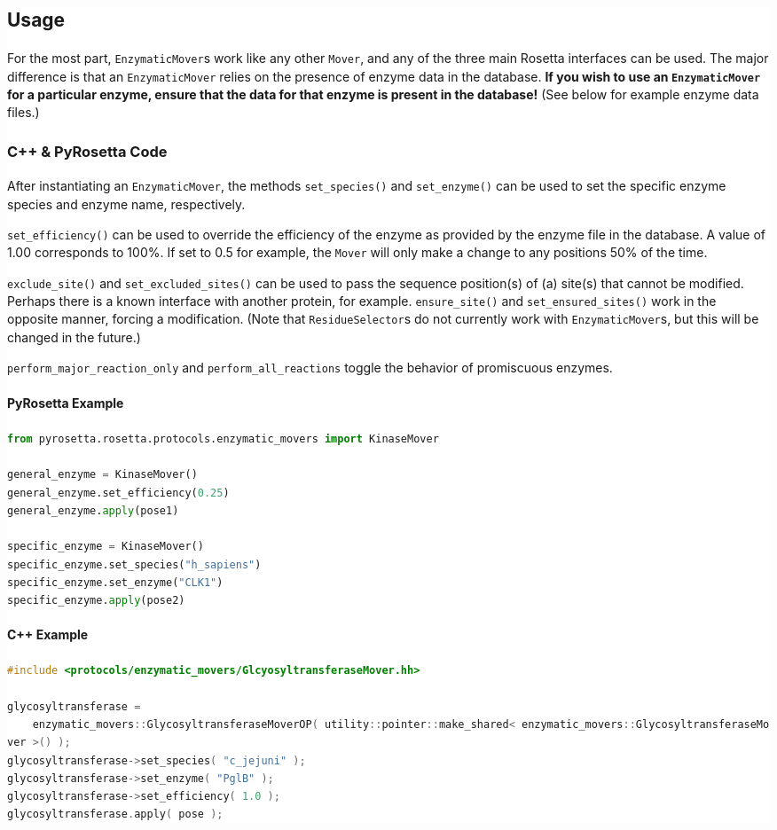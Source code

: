 ## Usage

For the most part, `EnzymaticMover`s work like any other `Mover`, and any of the
three main Rosetta interfaces can be used. The major difference is that an
`EnzymaticMover` relies on the presence of enzyme data in the database. **If you
wish to use an `EnzymaticMover` for a particular enzyme, ensure that the data for
that enzyme is present in the database!** (See below for example enzyme data
files.)

### C++ & PyRosetta Code

After instantiating an `EnzymaticMover`, the methods `set_species()` and
`set_enzyme()` can be used to set the specific enzyme species and enzyme name,
respectively.

`set_efficiency()` can be used to override the efficiency of the
enzyme as provided by the enzyme file in the database. A value of 1.00
corresponds to 100%. If set to 0.5 for example, the `Mover` will only make a
change to any positions 50% of the time.

`exclude_site()` and `set_excluded_sites()` can be used to pass the sequence
position(s) of (a) site(s) that cannot be modified. Perhaps there is a known
interface with another protein, for example. `ensure_site()` and
`set_ensured_sites()` work in the opposite manner, forcing a modification.
(Note that `ResidueSelector`s do not currently work with `EnzymaticMover`s, but
this will be changed in the future.)

`perform_major_reaction_only` and `perform_all_reactions` toggle the behavior of
promiscuous enzymes.

#### PyRosetta Example

```python
from pyrosetta.rosetta.protocols.enzymatic_movers import KinaseMover

general_enzyme = KinaseMover()
general_enzyme.set_efficiency(0.25)
general_enzyme.apply(pose1)

specific_enzyme = KinaseMover()
specific_enzyme.set_species("h_sapiens")
specific_enzyme.set_enzyme("CLK1")
specific_enzyme.apply(pose2)
```

#### C++ Example

```c++
#include <protocols/enzymatic_movers/GlcyosyltransferaseMover.hh>

glycosyltransferase =
	enzymatic_movers::GlycosyltransferaseMoverOP( utility::pointer::make_shared< enzymatic_movers::GlycosyltransferaseMover >() );
glycosyltransferase->set_species( "c_jejuni" );
glycosyltransferase->set_enzyme( "PglB" );
glycosyltransferase->set_efficiency( 1.0 );
glycosyltransferase.apply( pose );
```
